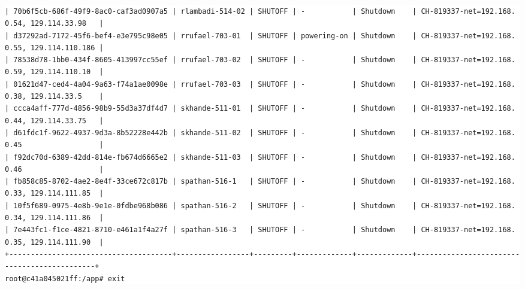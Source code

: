 ```
| 70b6f5cb-686f-49f9-8ac0-caf3ad0907a5 | rlambadi-514-02 | SHUTOFF | -           | Shutdown    | CH-819337-net=192.168.0.54, 129.114.33.98   |
| d37292ad-7172-45f6-bef4-e3e795c98e05 | rrufael-703-01  | SHUTOFF | powering-on | Shutdown    | CH-819337-net=192.168.0.55, 129.114.110.186 |
| 78538d78-1bb0-434f-8605-413997cc55ef | rrufael-703-02  | SHUTOFF | -           | Shutdown    | CH-819337-net=192.168.0.59, 129.114.110.10  |
| 01621d47-ced4-4a04-9a63-f74a1ae0098e | rrufael-703-03  | SHUTOFF | -           | Shutdown    | CH-819337-net=192.168.0.38, 129.114.33.5    |
| ccca4aff-777d-4856-98b9-55d3a37df4d7 | skhande-511-01  | SHUTOFF | -           | Shutdown    | CH-819337-net=192.168.0.44, 129.114.33.75   |
| d61fdc1f-9622-4937-9d3a-8b52228e442b | skhande-511-02  | SHUTOFF | -           | Shutdown    | CH-819337-net=192.168.0.45                  |
| f92dc70d-6389-42dd-814e-fb674d6665e2 | skhande-511-03  | SHUTOFF | -           | Shutdown    | CH-819337-net=192.168.0.46                  |
| fb858c85-8702-4ae2-8e4f-33ce672c817b | spathan-516-1   | SHUTOFF | -           | Shutdown    | CH-819337-net=192.168.0.33, 129.114.111.85  |
| 10f5f689-0975-4e8b-9e1e-0fdbe968b086 | spathan-516-2   | SHUTOFF | -           | Shutdown    | CH-819337-net=192.168.0.34, 129.114.111.86  |
| 7e443fc1-f1ce-4821-8710-e461a1f4a27f | spathan-516-3   | SHUTOFF | -           | Shutdown    | CH-819337-net=192.168.0.35, 129.114.111.90  |
+--------------------------------------+-----------------+---------+-------------+-------------+---------------------------------------------+
root@c41a045021ff:/app# exit
```
